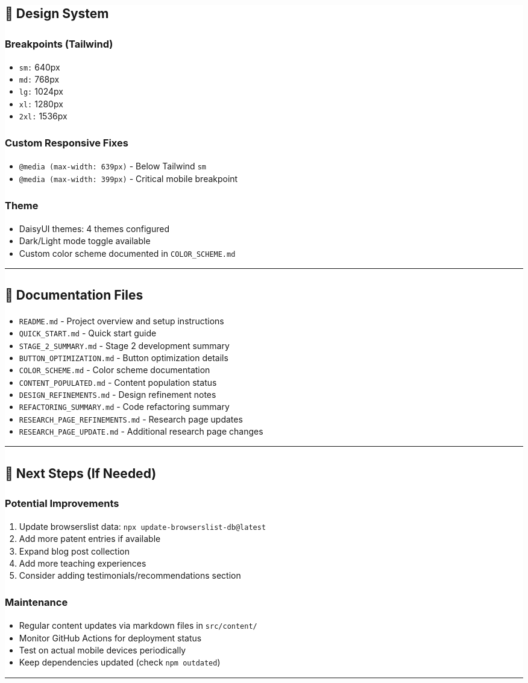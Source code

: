 ## 🎨 Design System

### Breakpoints (Tailwind)
- `sm:` 640px
- `md:` 768px
- `lg:` 1024px
- `xl:` 1280px
- `2xl:` 1536px

### Custom Responsive Fixes
- `@media (max-width: 639px)` - Below Tailwind `sm`
- `@media (max-width: 399px)` - Critical mobile breakpoint

### Theme
- DaisyUI themes: 4 themes configured
- Dark/Light mode toggle available
- Custom color scheme documented in `COLOR_SCHEME.md`

---

## 📝 Documentation Files

- `README.md` - Project overview and setup instructions
- `QUICK_START.md` - Quick start guide
- `STAGE_2_SUMMARY.md` - Stage 2 development summary
- `BUTTON_OPTIMIZATION.md` - Button optimization details
- `COLOR_SCHEME.md` - Color scheme documentation
- `CONTENT_POPULATED.md` - Content population status
- `DESIGN_REFINEMENTS.md` - Design refinement notes
- `REFACTORING_SUMMARY.md` - Code refactoring summary
- `RESEARCH_PAGE_REFINEMENTS.md` - Research page updates
- `RESEARCH_PAGE_UPDATE.md` - Additional research page changes

---

## 🔄 Next Steps (If Needed)

### Potential Improvements
1. Update browserslist data: `npx update-browserslist-db@latest`
2. Add more patent entries if available
3. Expand blog post collection
4. Add more teaching experiences
5. Consider adding testimonials/recommendations section

### Maintenance
- Regular content updates via markdown files in `src/content/`
- Monitor GitHub Actions for deployment status
- Test on actual mobile devices periodically
- Keep dependencies updated (check `npm outdated`)

---
